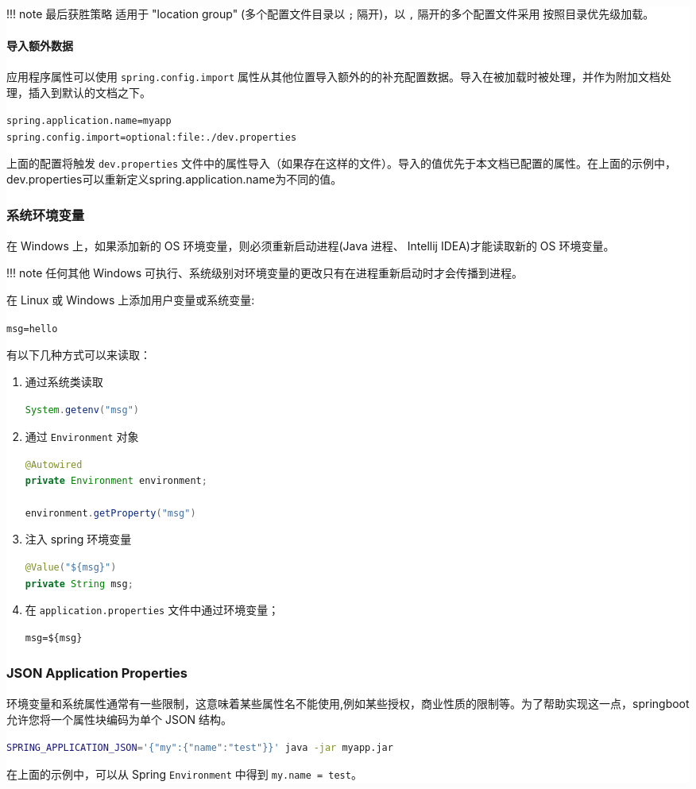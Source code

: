 !!! note
    最后获胜策略 适用于 "location group" (多个配置文件目录以 `;` 隔开)，以 `,` 隔开的多个配置文件采用 按照目录优先级加载。

#### 导入额外数据

应用程序属性可以使用 `spring.config.import` 属性从其他位置导入额外的的补充配置数据。导入在被加载时被处理，并作为附加文档处理，插入到默认的文档之下。

```properties
spring.application.name=myapp
spring.config.import=optional:file:./dev.properties
```
上面的配置将触发 `dev.properties` 文件中的属性导入（如果存在这样的文件）。导入的值优先于本文档已配置的属性。在上面的示例中，dev.properties可以重新定义spring.application.name为不同的值。


### 系统环境变量

在 Windows 上，如果添加新的 OS 环境变量，则必须重新启动进程(Java 进程、 Intellij IDEA)才能读取新的 OS 环境变量。

!!! note
    任何其他 Windows 可执行、系统级别对环境变量的更改只有在进程重新启动时才会传播到进程。

在 Linux 或 Windows 上添加用户变量或系统变量:
```bashrc
msg=hello
```

有以下几种方式可以来读取：

1. 通过系统类读取
    ```java
    System.getenv("msg")
    ```
1. 通过 `Environment` 对象
    ```java
    @Autowired
    private Environment environment;

    environment.getProperty("msg")
    ```
1. 注入 spring 环境变量
    ```java
    @Value("${msg}")
    private String msg;
    ```
1. 在 `application.properties` 文件中通过环境变量；
    ```properties
    msg=${msg}
    ```

### JSON Application Properties

环境变量和系统属性通常有一些限制，这意味着某些属性名不能使用,例如某些授权，商业性质的限制等。为了帮助实现这一点，springboot 允许您将一个属性块编码为单个 JSON 结构。

```bash
SPRING_APPLICATION_JSON='{"my":{"name":"test"}}' java -jar myapp.jar
```
在上面的示例中，可以从 Spring `Environment` 中得到  `my.name = test`。
